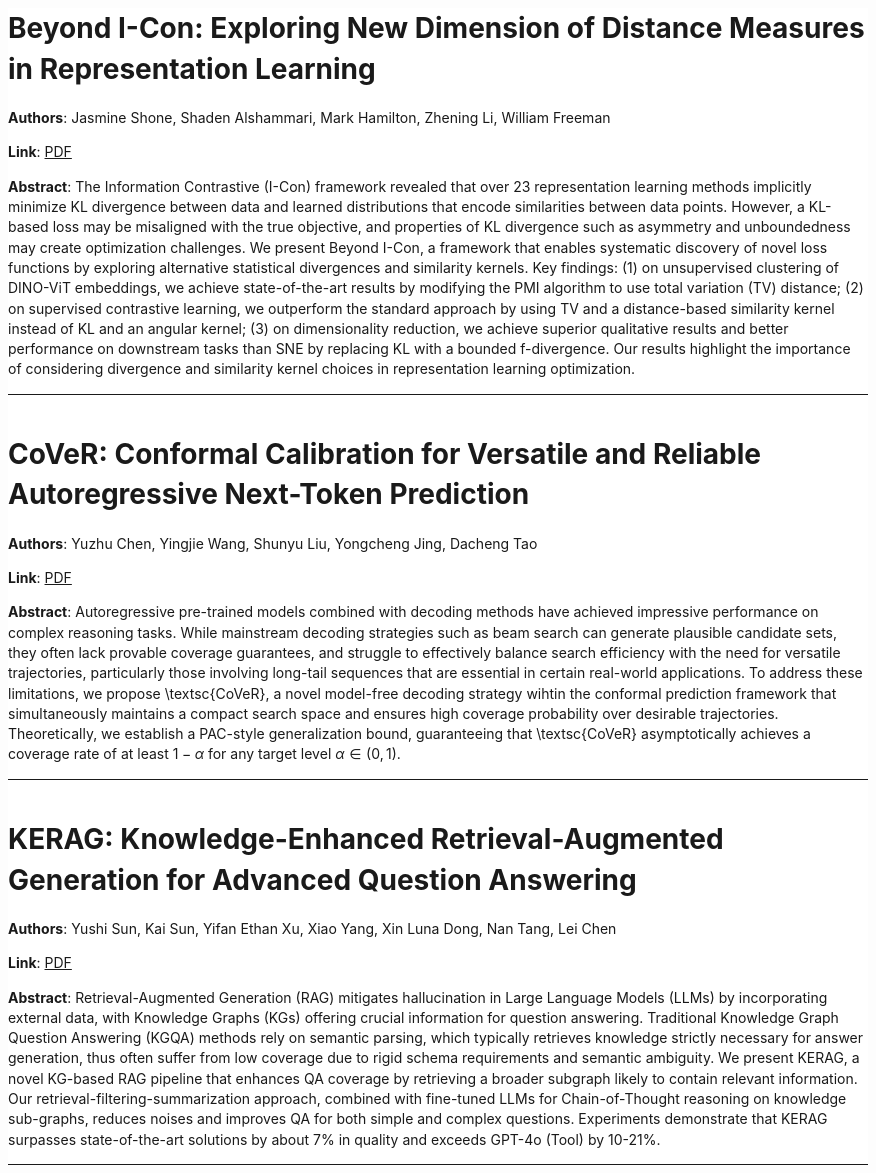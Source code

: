 # Beyond I-Con: Exploring New Dimension of Distance Measures in Representation Learning 

**Authors**: Jasmine Shone, Shaden Alshammari, Mark Hamilton, Zhening Li, William Freeman  

**Link**: [PDF](https://arxiv.org/pdf/2509.04734)  

**Abstract**: The Information Contrastive (I-Con) framework revealed that over 23 representation learning methods implicitly minimize KL divergence between data and learned distributions that encode similarities between data points. However, a KL-based loss may be misaligned with the true objective, and properties of KL divergence such as asymmetry and unboundedness may create optimization challenges. We present Beyond I-Con, a framework that enables systematic discovery of novel loss functions by exploring alternative statistical divergences and similarity kernels. Key findings: (1) on unsupervised clustering of DINO-ViT embeddings, we achieve state-of-the-art results by modifying the PMI algorithm to use total variation (TV) distance; (2) on supervised contrastive learning, we outperform the standard approach by using TV and a distance-based similarity kernel instead of KL and an angular kernel; (3) on dimensionality reduction, we achieve superior qualitative results and better performance on downstream tasks than SNE by replacing KL with a bounded f-divergence. Our results highlight the importance of considering divergence and similarity kernel choices in representation learning optimization. 

---
# CoVeR: Conformal Calibration for Versatile and Reliable Autoregressive Next-Token Prediction 

**Authors**: Yuzhu Chen, Yingjie Wang, Shunyu Liu, Yongcheng Jing, Dacheng Tao  

**Link**: [PDF](https://arxiv.org/pdf/2509.04733)  

**Abstract**: Autoregressive pre-trained models combined with decoding methods have achieved impressive performance on complex reasoning tasks. While mainstream decoding strategies such as beam search can generate plausible candidate sets, they often lack provable coverage guarantees, and struggle to effectively balance search efficiency with the need for versatile trajectories, particularly those involving long-tail sequences that are essential in certain real-world applications. To address these limitations, we propose \textsc{CoVeR}, a novel model-free decoding strategy wihtin the conformal prediction framework that simultaneously maintains a compact search space and ensures high coverage probability over desirable trajectories. Theoretically, we establish a PAC-style generalization bound, guaranteeing that \textsc{CoVeR} asymptotically achieves a coverage rate of at least $1 - \alpha$ for any target level $\alpha \in (0,1)$. 

---
# KERAG: Knowledge-Enhanced Retrieval-Augmented Generation for Advanced Question Answering 

**Authors**: Yushi Sun, Kai Sun, Yifan Ethan Xu, Xiao Yang, Xin Luna Dong, Nan Tang, Lei Chen  

**Link**: [PDF](https://arxiv.org/pdf/2509.04716)  

**Abstract**: Retrieval-Augmented Generation (RAG) mitigates hallucination in Large Language Models (LLMs) by incorporating external data, with Knowledge Graphs (KGs) offering crucial information for question answering. Traditional Knowledge Graph Question Answering (KGQA) methods rely on semantic parsing, which typically retrieves knowledge strictly necessary for answer generation, thus often suffer from low coverage due to rigid schema requirements and semantic ambiguity. We present KERAG, a novel KG-based RAG pipeline that enhances QA coverage by retrieving a broader subgraph likely to contain relevant information. Our retrieval-filtering-summarization approach, combined with fine-tuned LLMs for Chain-of-Thought reasoning on knowledge sub-graphs, reduces noises and improves QA for both simple and complex questions. Experiments demonstrate that KERAG surpasses state-of-the-art solutions by about 7% in quality and exceeds GPT-4o (Tool) by 10-21%. 

---